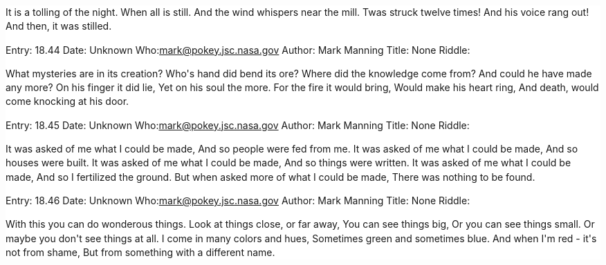 It is a tolling of the night.
When all is still.
And the wind whispers near the mill.
Twas struck twelve times!
And his voice rang out!
And then, it was stilled.

Entry:  18.44
Date:   Unknown
Who:mark@pokey.jsc.nasa.gov
Author: Mark Manning
Title:  None
Riddle:

What mysteries are in its creation?
Who's hand did bend its ore?
Where did the knowledge come from?
And could he have made any more?
On his finger it did lie,
Yet on his soul the more.
For the fire it would bring,
Would make his heart ring,
And death, would come knocking at his door.

Entry:  18.45
Date:   Unknown
Who:mark@pokey.jsc.nasa.gov
Author: Mark Manning
Title:  None
Riddle:

It was asked of me what I could be made,
And so people were fed from me.
It was asked of me what I could be made,
And so houses were built.
It was asked of me what I could be made,
And so things were written.
It was asked of me what I could be made,
And so I fertilized the ground.
But when asked more of what I could be made,
There was nothing to be found.
 

Entry:  18.46
Date:   Unknown
Who:mark@pokey.jsc.nasa.gov
Author: Mark Manning
Title:  None
Riddle:

With this you can do wonderous things.
Look at things close, or far away,
You can see things big,
Or you can see things small.
Or maybe you don't see things at all.
I come in many colors and hues,
Sometimes green and sometimes blue.
And when I'm red - it's not from shame,
But from something with a different name.
